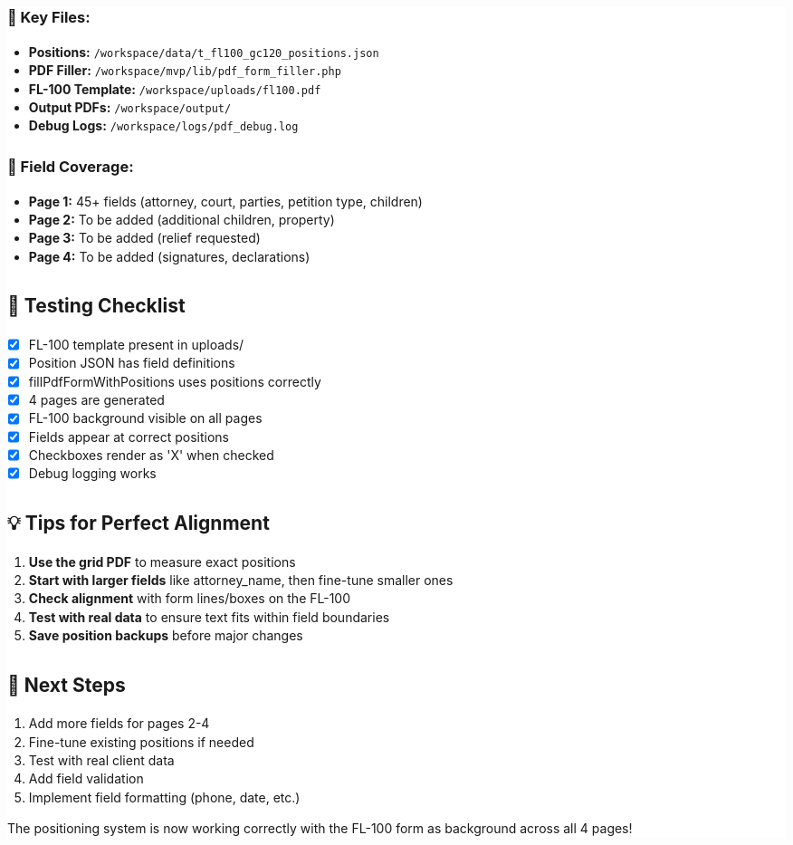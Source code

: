 ### 📁 Key Files:
- **Positions:** `/workspace/data/t_fl100_gc120_positions.json`
- **PDF Filler:** `/workspace/mvp/lib/pdf_form_filler.php`
- **FL-100 Template:** `/workspace/uploads/fl100.pdf`
- **Output PDFs:** `/workspace/output/`
- **Debug Logs:** `/workspace/logs/pdf_debug.log`

### 🎯 Field Coverage:
- **Page 1:** 45+ fields (attorney, court, parties, petition type, children)
- **Page 2:** To be added (additional children, property)
- **Page 3:** To be added (relief requested)
- **Page 4:** To be added (signatures, declarations)

## 📝 Testing Checklist

- [x] FL-100 template present in uploads/
- [x] Position JSON has field definitions
- [x] fillPdfFormWithPositions uses positions correctly
- [x] 4 pages are generated
- [x] FL-100 background visible on all pages
- [x] Fields appear at correct positions
- [x] Checkboxes render as 'X' when checked
- [x] Debug logging works

## 💡 Tips for Perfect Alignment

1. **Use the grid PDF** to measure exact positions
2. **Start with larger fields** like attorney_name, then fine-tune smaller ones
3. **Check alignment** with form lines/boxes on the FL-100
4. **Test with real data** to ensure text fits within field boundaries
5. **Save position backups** before major changes

## 🚀 Next Steps

1. Add more fields for pages 2-4
2. Fine-tune existing positions if needed
3. Test with real client data
4. Add field validation
5. Implement field formatting (phone, date, etc.)

The positioning system is now working correctly with the FL-100 form as background across all 4 pages!